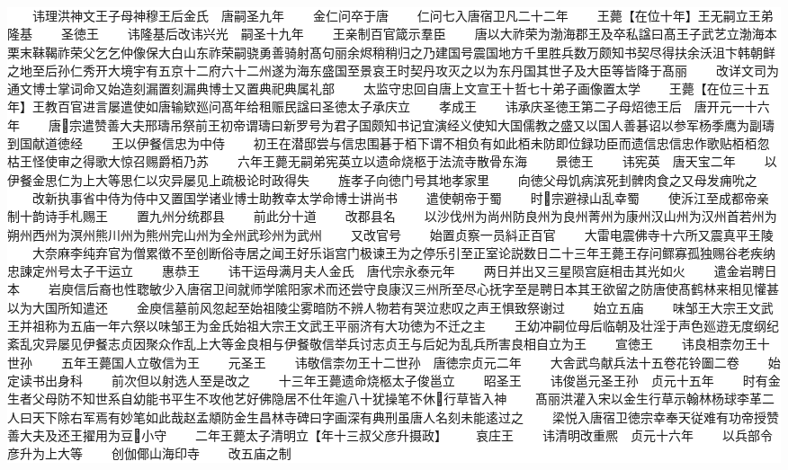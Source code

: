 　　讳理洪神文王子母神穆王后金氏　唐嗣圣九年
　　金仁问卒于唐
　　仁问七入唐宿卫凡二十二年
　　王薨【在位十年】王无嗣立王弟隆基
　　圣徳王
　　讳隆基后改讳兴光　嗣圣十九年
　　王亲制百官箴示羣臣
　　唐以大祚荣为渤海郡王及卒私諡曰髙王子武艺立渤海本栗末靺鞨祚荣父乞乞仲像保大白山东祚荣嗣骁勇善骑射髙句丽余烬稍稍归之乃建国号震国地方千里胜兵数万颇知书契尽得扶余沃沮卞韩朝鲜之地至后孙仁秀开大境宇有五京十二府六十二州遂为海东盛国至景哀王时契丹攻灭之以为东丹国其世子及大臣等皆降于髙丽
　　改详文司为通文博士掌词命又始造刻漏置刻漏典博士又置典祀典属礼部
　　太监守忠回自唐上文宣王十哲七十弟子画像置太学
　　王薨【在位三十五年】王教百官进言屡遣使如唐输欵廵问髙年给租赈民諡曰圣徳太子承庆立
　　孝成王
　　讳承庆圣徳王第二子母炤徳王后　唐开元一十六年
　　唐宗遣赞善大夫邢璹吊祭前王初帝谓璹曰新罗号为君子国颇知书记宜演经义使知大国儒教之盛又以国人善碁诏以参军杨季鹰为副璹到国献道徳经
　　王以伊餐信忠为中侍
　　初王在潜邸尝与信忠围碁于栢下谓不相负有如此栢未防即位録功臣而遗信忠信忠作歌贴栢栢忽枯王怪使审之得歌大惊召赐爵栢乃苏
　　六年王薨无嗣弟宪英立以遗命烧柩于法流寺散骨东海
　　景徳王
　　讳宪英　唐天宝二年
　　以伊餐金思仁为上大等思仁以灾异屡见上疏极论时政得失
　　旌孝子向徳门号其地孝家里
　　向徳父母饥病滨死刲髀肉食之又母发痈吮之
　　改新执事省中侍为侍中又置国学诸业博士助教幸太学命博士讲尚书
　　遣使朝帝于蜀
　　时宗避禄山乱幸蜀
　　使泝江至成都帝亲制十韵诗手札赐王
　　置九州分统郡县
　　前此分十道
　　改郡县名
　　以沙伐州为尚州防良州为良州菁州为康州汉山州为汉州首若州为朔州西州为溟州熊川州为熊州完山州为全州武珍州为武州
　　又改官号
　　始置贞察一员紏正百官
　　大雷电震佛寺十六所又震真平王陵
　　大奈麻李纯弃官为僧累徴不至创断俗寺居之闻王好乐诣宫门极谏王为之停乐引至正室论説数日二十三年王薨王存问鳏寡孤独赐谷老疾纳忠諌定州号太子干运立
　　惠恭王
　　讳干运母满月夫人金氏　唐代宗永泰元年
　　两日并出又三星陨宫庭相击其光如火
　　遣金岩聘日本
　　岩庾信后裔也性聦敏少入唐宿卫间就师学隂阳家术而还尝守良康汉三州所至尽心抚字至是聘日本其王欲留之防唐使髙鹤林来相见懽甚以为大国所知遣还
　　金庾信墓前风忽起至始祖陵尘雾暗防不辨人物若有哭泣悲叹之声王惧致祭谢过
　　始立五庙
　　味邹王大宗王文武王并祖称为五庙一年六祭以味邹王为金氏始祖大宗王文武王平丽济有大功徳为不迁之主
　　王幼冲嗣位母后临朝及壮淫于声色廵逰无度纲纪紊乱灾异屡见伊餐志贞因聚众作乱上大等金良相与伊餐敬信举兵讨志贞王与后妃为乱兵所害良相自立为王
　　宣徳王
　　讳良相柰勿王十世孙
　　五年王薨国人立敬信为王
　　元圣王
　　讳敬信柰勿王十二世孙　唐徳宗贞元二年
　　大舎武鸟献兵法十五卷花铃圗二卷
　　始定读书出身科
　　前次但以射选人至是改之
　　十三年王薨遗命烧柩太子俊邕立
　　昭圣王
　　讳俊邕元圣王孙　贞元十五年
　　时有金生者父母防不知世系自幼能书平生不攻他艺好佛隐居不仕年逾八十犹操笔不休行草皆入神
　　髙丽洪灌入宋以金生行草示翰林杨球李革二人曰天下除右军焉有妙笔如此哉赵孟頫防金生昌林寺碑曰字画深有典刑虽唐人名刻未能逺过之
　　梁悦入唐宿卫徳宗幸奉天従难有功帝授赞善大夫及还王擢用为豆小守
　　二年王薨太子清明立【年十三叔父彦升摄政】
　　哀庄王
　　讳清明改重熈　贞元十六年
　　以兵部令彦升为上大等
　　创伽倻山海印寺
　　改五庙之制